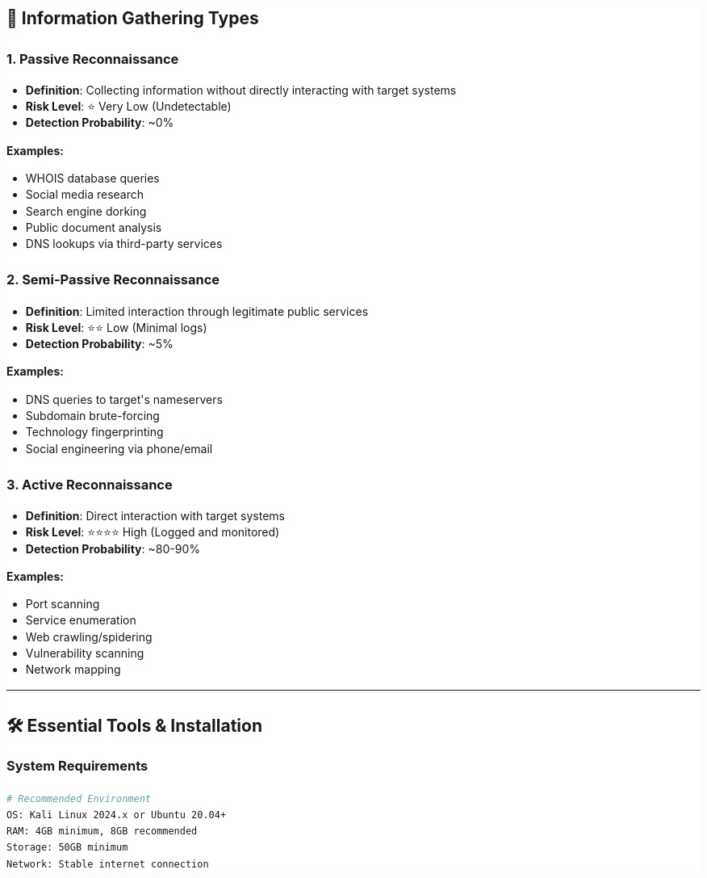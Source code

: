 
## 🔄 Information Gathering Types

### 1. **Passive Reconnaissance**
- **Definition**: Collecting information without directly interacting with target systems
- **Risk Level**: ⭐ Very Low (Undetectable)
- **Detection Probability**: ~0%

**Examples:**
- WHOIS database queries
- Social media research
- Search engine dorking
- Public document analysis
- DNS lookups via third-party services

### 2. **Semi-Passive Reconnaissance**
- **Definition**: Limited interaction through legitimate public services
- **Risk Level**: ⭐⭐ Low (Minimal logs)
- **Detection Probability**: ~5%

**Examples:**
- DNS queries to target's nameservers
- Subdomain brute-forcing
- Technology fingerprinting
- Social engineering via phone/email

### 3. **Active Reconnaissance**
- **Definition**: Direct interaction with target systems
- **Risk Level**: ⭐⭐⭐⭐ High (Logged and monitored)
- **Detection Probability**: ~80-90%

**Examples:**
- Port scanning
- Service enumeration
- Web crawling/spidering
- Vulnerability scanning
- Network mapping

---

## 🛠️ Essential Tools & Installation

### System Requirements
```bash
# Recommended Environment
OS: Kali Linux 2024.x or Ubuntu 20.04+
RAM: 4GB minimum, 8GB recommended
Storage: 50GB minimum
Network: Stable internet connection
```
